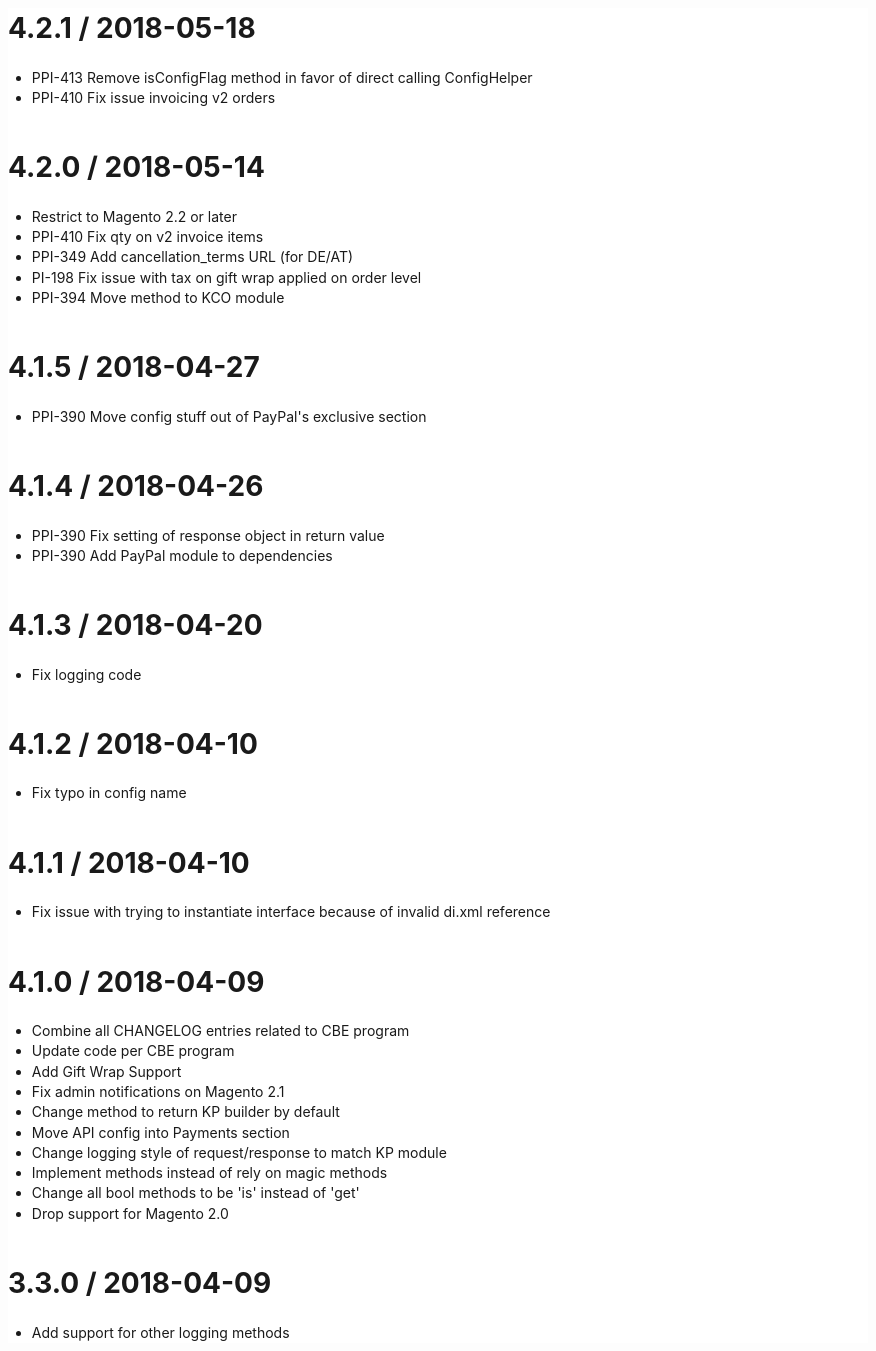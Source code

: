 4.2.1 / 2018-05-18
==================

  * PPI-413 Remove isConfigFlag method in favor of direct calling ConfigHelper
  * PPI-410 Fix issue invoicing v2 orders

4.2.0 / 2018-05-14
==================

  * Restrict to Magento 2.2 or later
  * PPI-410 Fix qty on v2 invoice items
  * PPI-349 Add cancellation_terms URL (for DE/AT)
  * PI-198 Fix issue with tax on gift wrap applied on order level
  * PPI-394 Move method to KCO module

4.1.5 / 2018-04-27
==================

  * PPI-390 Move config stuff out of PayPal's exclusive section

4.1.4 / 2018-04-26
==================

  * PPI-390 Fix setting of response object in return value
  * PPI-390 Add PayPal module to dependencies

4.1.3 / 2018-04-20
==================

  * Fix logging code

4.1.2 / 2018-04-10
==================

  * Fix typo in config name

4.1.1 / 2018-04-10
==================

  * Fix issue with trying to instantiate interface because of invalid di.xml reference

4.1.0 / 2018-04-09
==================

  * Combine all CHANGELOG entries related to CBE program
  * Update code per CBE program
  * Add Gift Wrap Support
  * Fix admin notifications on Magento 2.1
  * Change method to return KP builder by default
  * Move API config into Payments section
  * Change logging style of request/response to match KP module
  * Implement methods instead of rely on magic methods
  * Change all bool methods to be 'is' instead of 'get'
  * Drop support for Magento 2.0

3.3.0 / 2018-04-09
==================

  * Add support for other logging methods
